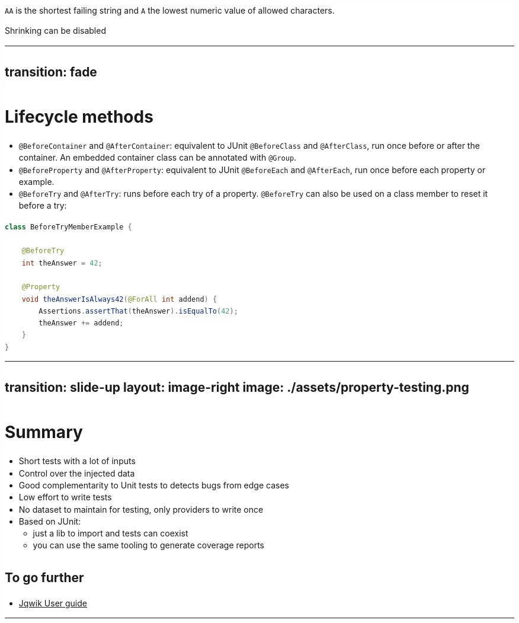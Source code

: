 `AA` is the shortest failing string and `A` the lowest numeric value of allowed characters. 

Shrinking can be disabled

---
transition: fade
---

# Lifecycle methods

- `@BeforeContainer` and `@AfterContainer`: equivalent to JUnit `@BeforeClass` and `@AfterClass`, run once before or after the container. An embedded container class can be annotated with `@Group`.
- `@BeforeProperty` and `@AfterProperty`: equivalent to JUnit `@BeforeEach` and `@AfterEach`, run once before each property or example.
- `@BeforeTry` and `@AfterTry`: runs before each try of a property. `@BeforeTry` can also be used on a class member to reset it before a try:

```java
class BeforeTryMemberExample {

	@BeforeTry
	int theAnswer = 42;

	@Property
	void theAnswerIsAlways42(@ForAll int addend) {
		Assertions.assertThat(theAnswer).isEqualTo(42);
		theAnswer += addend;
	}
}
```

---
transition: slide-up
layout: image-right
image: ./assets/property-testing.png
---

# Summary

- Short tests with a lot of inputs
- Control over the injected data
- Good complementarity to Unit tests to detects bugs from edge cases
- Low effort to write tests
- No dataset to maintain for testing, only providers to write once
- Based on JUnit: 
  - just a lib to import and tests can coexist
  - you can use the same tooling to generate coverage reports

## To go further

- [Jqwik User guide](https://jqwik.net/docs/current/user-guide.html)

---